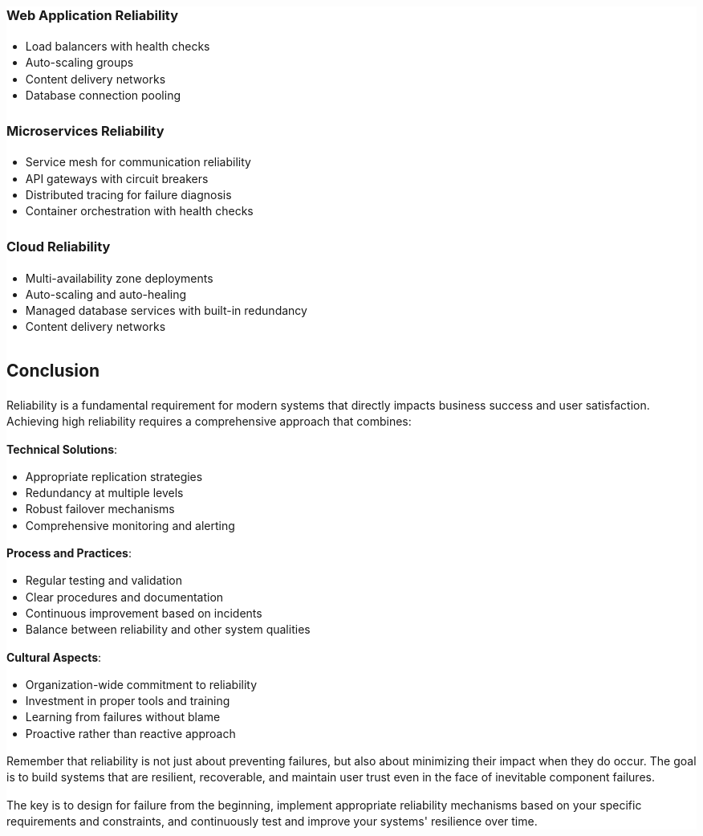 ### Web Application Reliability
- Load balancers with health checks
- Auto-scaling groups
- Content delivery networks
- Database connection pooling

### Microservices Reliability
- Service mesh for communication reliability
- API gateways with circuit breakers
- Distributed tracing for failure diagnosis
- Container orchestration with health checks

### Cloud Reliability
- Multi-availability zone deployments
- Auto-scaling and auto-healing
- Managed database services with built-in redundancy
- Content delivery networks

## Conclusion

Reliability is a fundamental requirement for modern systems that directly impacts business success and user satisfaction. Achieving high reliability requires a comprehensive approach that combines:

**Technical Solutions**:
- Appropriate replication strategies
- Redundancy at multiple levels
- Robust failover mechanisms
- Comprehensive monitoring and alerting

**Process and Practices**:
- Regular testing and validation
- Clear procedures and documentation
- Continuous improvement based on incidents
- Balance between reliability and other system qualities

**Cultural Aspects**:
- Organization-wide commitment to reliability
- Investment in proper tools and training
- Learning from failures without blame
- Proactive rather than reactive approach

Remember that reliability is not just about preventing failures, but also about minimizing their impact when they do occur. The goal is to build systems that are resilient, recoverable, and maintain user trust even in the face of inevitable component failures.

The key is to design for failure from the beginning, implement appropriate reliability mechanisms based on your specific requirements and constraints, and continuously test and improve your systems' resilience over time.
